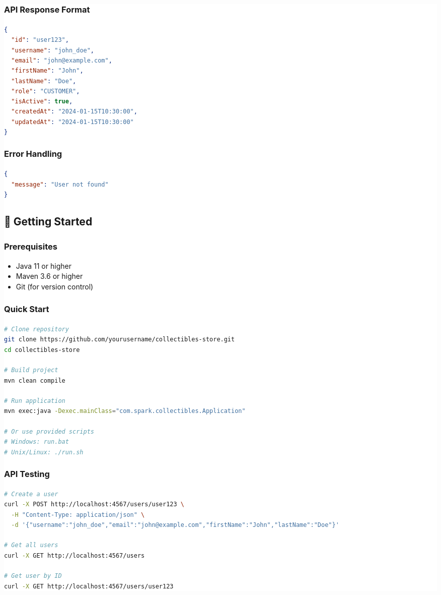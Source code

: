 ### API Response Format
```json
{
  "id": "user123",
  "username": "john_doe",
  "email": "john@example.com",
  "firstName": "John",
  "lastName": "Doe",
  "role": "CUSTOMER",
  "isActive": true,
  "createdAt": "2024-01-15T10:30:00",
  "updatedAt": "2024-01-15T10:30:00"
}
```

### Error Handling
```json
{
  "message": "User not found"
}
```

## 🚀 Getting Started

### Prerequisites
- Java 11 or higher
- Maven 3.6 or higher
- Git (for version control)

### Quick Start
```bash
# Clone repository
git clone https://github.com/yourusername/collectibles-store.git
cd collectibles-store

# Build project
mvn clean compile

# Run application
mvn exec:java -Dexec.mainClass="com.spark.collectibles.Application"

# Or use provided scripts
# Windows: run.bat
# Unix/Linux: ./run.sh
```

### API Testing
```bash
# Create a user
curl -X POST http://localhost:4567/users/user123 \
  -H "Content-Type: application/json" \
  -d '{"username":"john_doe","email":"john@example.com","firstName":"John","lastName":"Doe"}'

# Get all users
curl -X GET http://localhost:4567/users

# Get user by ID
curl -X GET http://localhost:4567/users/user123
```
